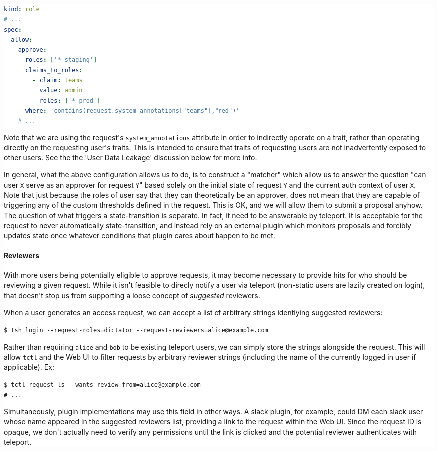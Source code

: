 ```yaml
kind: role
# ...
spec:
  allow:
    approve:
      roles: ['*-staging']
      claims_to_roles:
        - claim: teams
          value: admin
          roles: ['*-prod']
      where: 'contains(request.system_annotations["teams"],"red")'
    # ...
```

Note that we are using the request's `system_annotations` attribute in order to indirectly
operate on a trait, rather than operating directly on the requesting user's traits.  This
is intended to ensure that traits of requesting users are not inadvertently exposed to
other users.  See the the 'User Data Leakage' discussion below for more info.

In general, what the above configuration allows us to do, is to construct a "matcher" which
allow us to answer the question "can user `X` serve as an approver for request `Y`" based
solely on the initial state of request `Y` and the current auth context of user `X`.
Note that just because the roles of user say that they can theoretically be an approver,
does not mean that they are capable of triggering any of the custom thresholds defined
in the request.  This is OK, and we will allow them to submit a proposal anyhow.  The
question of what triggers a state-transition is separate.  In fact, it need to be answerable
by teleport.  It is acceptable for the request to never automatically state-transition,
and instead rely on an external plugin which monitors proposals and forcibly updates
state once whatever conditions that plugin cares about happen to be met.

#### Reviewers

With more users being potentially eligible to approve requests, it may become necessary to
provide hits for who should be reviewing a given request.  While it isn't feasible to
direcly notify a user via teleport (non-static users are lazily created on login), that
doesn't stop us from supporting a loose concept of *suggested* reviewers.

When a user generates an access request, we can accept a list of arbitrary strings identiying
suggested reviewers:

```
$ tsh login --request-roles=dictator --request-reviewers=alice@example.com
```

Rather than requiring `alice` and `bob` to be existing teleport users, we can simply store
the strings alongside the request.  This will allow `tctl` and the Web UI to filter requests
by arbitrary reviewer strings (including the name of the currently logged in user if
applicable).  Ex:

```
$ tctl request ls --wants-review-from=alice@example.com
# ...
```

Simultaneously, plugin implementations may use this field in other ways.  A slack plugin,
for example, could DM each slack user whose name appeared in the suggested reviewers
list, providing a link to the request within the Web UI.  Since the request ID is opaque,
we don't actually need to verify any permissions until the link is clicked and the
potential reviewer authenticates with teleport.
